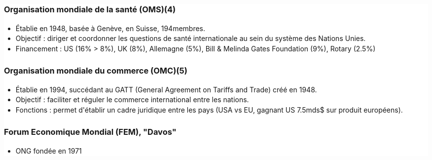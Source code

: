 ### Organisation mondiale de la santé (OMS)(4)
- Établie en 1948, basée à Genève, en Suisse, 194membres.
- Objectif : diriger et coordonner les questions de santé internationale au sein du système des Nations Unies.
- Financement : US (16% > 8%), UK (8%), Allemagne (5%), Bill & Melinda Gates Foundation (9%), Rotary (2.5%)

### Organisation mondiale du commerce (OMC)(5)
- Établie en 1994, succédant au GATT (General Agreement on Tariffs and Trade) créé en 1948.
- Objectif : faciliter et réguler le commerce international entre les nations.
- Fonctions : permet d'établir un cadre juridique entre les pays (USA vs EU, gagnant US 7.5mds$ sur produit européens).

### Forum Economique Mondial (FEM), "Davos"
- ONG fondée en 1971




	